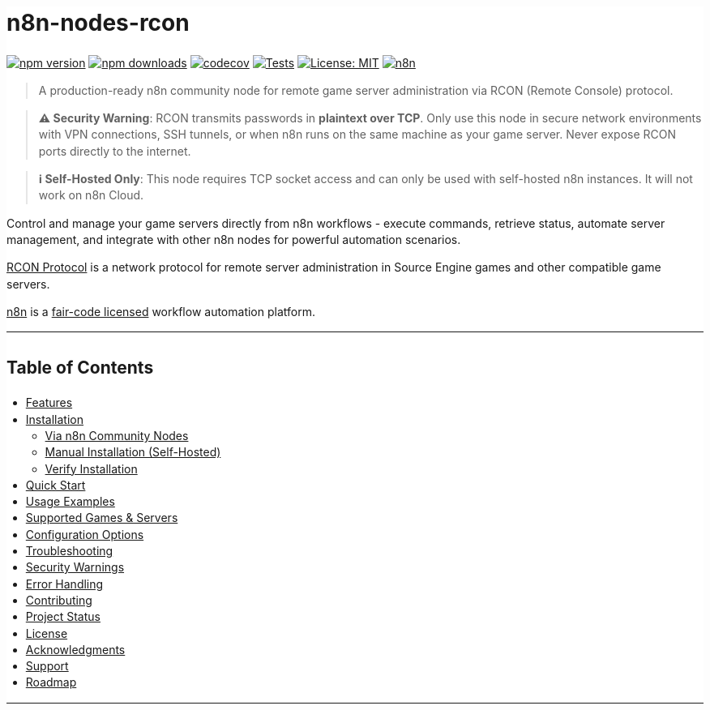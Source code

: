 # n8n-nodes-rcon

[![npm version](https://img.shields.io/npm/v/n8n-nodes-rcon.svg)](https://www.npmjs.com/package/n8n-nodes-rcon)
[![npm downloads](https://img.shields.io/npm/dm/n8n-nodes-rcon.svg)](https://www.npmjs.com/package/n8n-nodes-rcon)
[![codecov](https://codecov.io/gh/goevexx/n8n-nodes-rcon/branch/main/graph/badge.svg)](https://codecov.io/gh/goevexx/n8n-nodes-rcon)
[![Tests](https://github.com/goevexx/n8n-nodes-rcon/actions/workflows/test.yml/badge.svg)](https://github.com/goevexx/n8n-nodes-rcon/actions/workflows/test.yml)
[![License: MIT](https://img.shields.io/badge/License-MIT-yellow.svg)](https://opensource.org/licenses/MIT)
[![n8n](https://img.shields.io/badge/n8n-community--node-orange)](https://n8n.io)

> A production-ready n8n community node for remote game server administration via RCON (Remote Console) protocol.

> **⚠️ Security Warning**: RCON transmits passwords in **plaintext over TCP**. Only use this node in secure network environments with VPN connections, SSH tunnels, or when n8n runs on the same machine as your game server. Never expose RCON ports directly to the internet.

> **ℹ️ Self-Hosted Only**: This node requires TCP socket access and can only be used with self-hosted n8n instances. It will not work on n8n Cloud.

Control and manage your game servers directly from n8n workflows - execute commands, retrieve status, automate server management, and integrate with other n8n nodes for powerful automation scenarios.

[RCON Protocol](https://developer.valvesoftware.com/wiki/Source_RCON_Protocol) is a network protocol for remote server administration in Source Engine games and other compatible game servers.

[n8n](https://n8n.io/) is a [fair-code licensed](https://docs.n8n.io/sustainable-use-license/) workflow automation platform.

---

## Table of Contents

- [Features](#features)
- [Installation](#installation)
  - [Via n8n Community Nodes](#via-n8n-community-nodes)
  - [Manual Installation (Self-Hosted)](#manual-installation-self-hosted)
  - [Verify Installation](#verify-installation)
- [Quick Start](#quick-start)
- [Usage Examples](#usage-examples)
- [Supported Games & Servers](#supported-games--servers)
- [Configuration Options](#configuration-options)
- [Troubleshooting](#troubleshooting)
- [Security Warnings](#security-warnings)
- [Error Handling](#error-handling)
- [Contributing](#contributing)
- [Project Status](#project-status)
- [License](#license)
- [Acknowledgments](#acknowledgments)
- [Support](#support)
- [Roadmap](#roadmap)

---